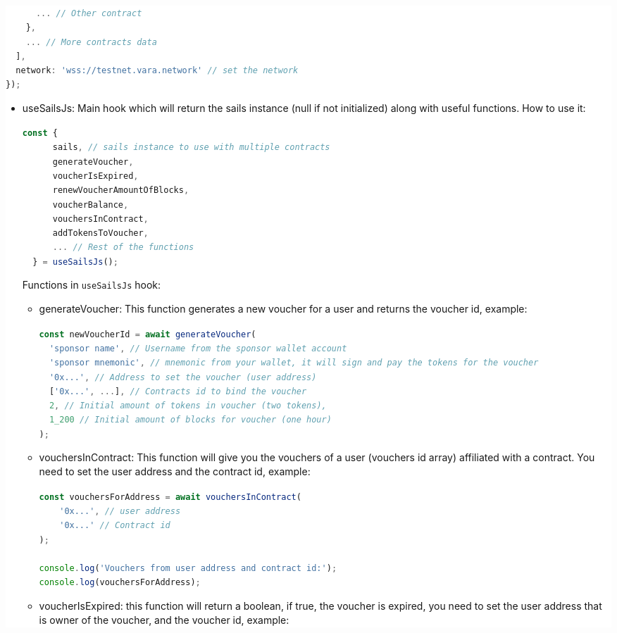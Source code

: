   ```javascript
        ... // Other contract
      },
      ... // More contracts data
    ],
    network: 'wss://testnet.vara.network' // set the network
  });
  ```

- useSailsJs: Main hook which will return the sails instance (null if not initialized) along with useful functions. How to use it:

  ```javascript
  const {
        sails, // sails instance to use with multiple contracts
        generateVoucher,
        voucherIsExpired,
        renewVoucherAmountOfBlocks,
        voucherBalance,
        vouchersInContract,
        addTokensToVoucher,
        ... // Rest of the functions
    } = useSailsJs();
  ```

  Functions in `useSailsJs` hook:

  + generateVoucher: This function generates a new voucher for a user and returns the voucher id, example:

    ```javascript
    const newVoucherId = await generateVoucher(
      'sponsor name', // Username from the sponsor wallet account
      'sponsor mnemonic', // mnemonic from your wallet, it will sign and pay the tokens for the voucher
      '0x...', // Address to set the voucher (user address)
      ['0x...', ...], // Contracts id to bind the voucher
      2, // Initial amount of tokens in voucher (two tokens),
      1_200 // Initial amount of blocks for voucher (one hour)
    );
    ```
    
  + vouchersInContract: This function will give you the vouchers of a user (vouchers id array) affiliated with a contract. You need to set the user address and the contract id, example:
    
    ```javascript
    const vouchersForAddress = await vouchersInContract(
        '0x...', // user address
        '0x...' // Contract id
    );

    console.log('Vouchers from user address and contract id:');
    console.log(vouchersForAddress);
    ```

  + voucherIsExpired: this function will return a boolean, if true, the voucher is expired, you need to set the user address that is owner of the voucher, and the voucher id, example:
